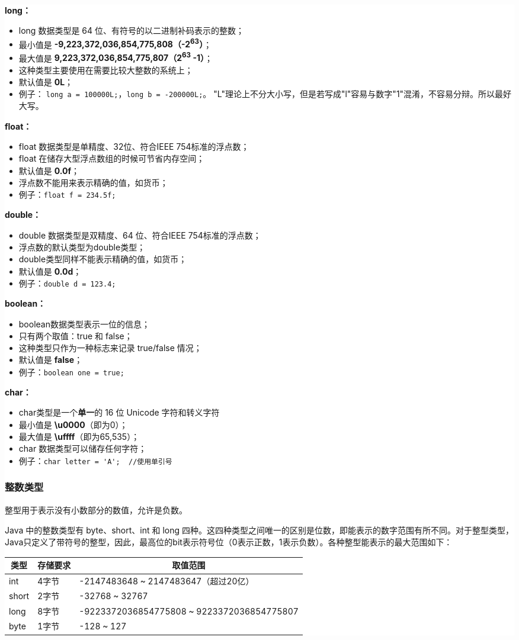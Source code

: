 **long：**

+ long 数据类型是 64 位、有符号的以二进制补码表示的整数；
+ 最小值是 **-9,223,372,036,854,775,808（-2<sup>63</sup>）**；
+ 最大值是 **9,223,372,036,854,775,807（2<sup>63</sup> -1）**；
+ 这种类型主要使用在需要比较大整数的系统上；
+ 默认值是 **0L**；
+ 例子： `long a = 100000L;`，`long b = -200000L;`。
  "L"理论上不分大小写，但是若写成"l"容易与数字"1"混淆，不容易分辩。所以最好大写。

**float：**

+ float 数据类型是单精度、32位、符合IEEE 754标准的浮点数；
+ float 在储存大型浮点数组的时候可节省内存空间；
+ 默认值是 **0.0f**；
+ 浮点数不能用来表示精确的值，如货币；
+ 例子：`float f = 234.5f;`

**double：**

+ double 数据类型是双精度、64 位、符合IEEE 754标准的浮点数；
+ 浮点数的默认类型为double类型；
+ double类型同样不能表示精确的值，如货币；
+ 默认值是 **0.0d**；
+ 例子：`double d = 123.4;`

**boolean：**

+ boolean数据类型表示一位的信息；
+ 只有两个取值：true 和 false；
+ 这种类型只作为一种标志来记录 true/false 情况；
+ 默认值是 **false**；
+ 例子：`boolean one = true;`

**char：**

+ char类型是一个**单一**的 16 位 Unicode 字符和转义字符
+ 最小值是 **\u0000**（即为0）；
+ 最大值是 **\uffff**（即为65,535）；
+ char 数据类型可以储存任何字符；
+ 例子：`char letter = 'A';  //使用单引号`

### 整数类型

整型用于表示没有小数部分的数值，允许是负数。

Java 中的整数类型有 byte、short、int 和 long 四种。这四种类型之间唯一的区别是位数，即能表示的数字范围有所不同。对于整型类型，Java只定义了带符号的整型，因此，最高位的bit表示符号位（0表示正数，1表示负数）。各种整型能表示的最大范围如下：

| 类型  | 存储要求 | 取值范围                                   |
| ----- | -------- | ------------------------------------------ |
| int   | 4字节    | -2147483648 ~ 2147483647（超过20亿）       |
| short | 2字节    | -32768 ~ 32767                             |
| long  | 8字节    | -9223372036854775808 ~ 9223372036854775807 |
| byte  | 1字节    | -128 ~ 127                                 |
